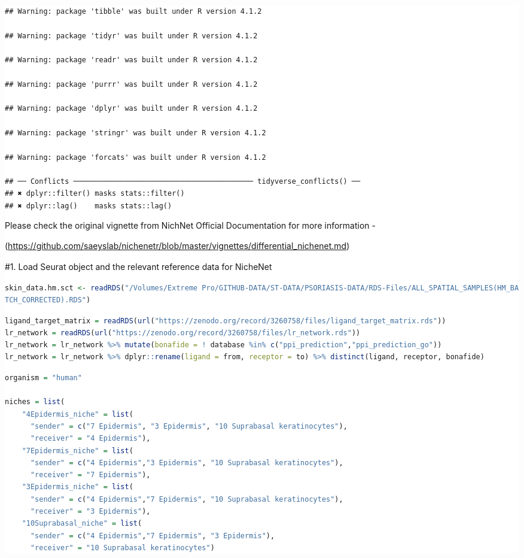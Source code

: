     ## Warning: package 'tibble' was built under R version 4.1.2

    ## Warning: package 'tidyr' was built under R version 4.1.2

    ## Warning: package 'readr' was built under R version 4.1.2

    ## Warning: package 'purrr' was built under R version 4.1.2

    ## Warning: package 'dplyr' was built under R version 4.1.2

    ## Warning: package 'stringr' was built under R version 4.1.2

    ## Warning: package 'forcats' was built under R version 4.1.2

    ## ── Conflicts ────────────────────────────────────────── tidyverse_conflicts() ──
    ## ✖ dplyr::filter() masks stats::filter()
    ## ✖ dplyr::lag()    masks stats::lag()

Please check the original vignette from NichNet Official Documentation for more information -

(<https://github.com/saeyslab/nichenetr/blob/master/vignettes/differential_nichenet.md>)

#1. Load Seurat object and the relevant reference data for NicheNet

``` r
skin_data.hm.sct <- readRDS("/Volumes/Extreme Pro/GITHUB-DATA/ST-DATA/PSORIASIS-DATA/RDS-Files/ALL_SPATIAL_SAMPLES(HM_BATCH_CORRECTED).RDS")
```

``` r
ligand_target_matrix = readRDS(url("https://zenodo.org/record/3260758/files/ligand_target_matrix.rds"))
lr_network = readRDS(url("https://zenodo.org/record/3260758/files/lr_network.rds"))
lr_network = lr_network %>% mutate(bonafide = ! database %in% c("ppi_prediction","ppi_prediction_go"))
lr_network = lr_network %>% dplyr::rename(ligand = from, receptor = to) %>% distinct(ligand, receptor, bonafide)
```

``` r
organism = "human" 

niches = list(
    "4Epidermis_niche" = list(
      "sender" = c("7 Epidermis", "3 Epidermis", "10 Suprabasal keratinocytes"),
      "receiver" = "4 Epidermis"),
    "7Epidermis_niche" = list(
      "sender" = c("4 Epidermis","3 Epidermis", "10 Suprabasal keratinocytes"),
      "receiver" = "7 Epidermis"),
    "3Epidermis_niche" = list(
      "sender" = c("4 Epidermis","7 Epidermis", "10 Suprabasal keratinocytes"),
      "receiver" = "3 Epidermis"),
    "10Suprabasal_niche" = list(
      "sender" = c("4 Epidermis","7 Epidermis", "3 Epidermis"),
      "receiver" = "10 Suprabasal keratinocytes")
```